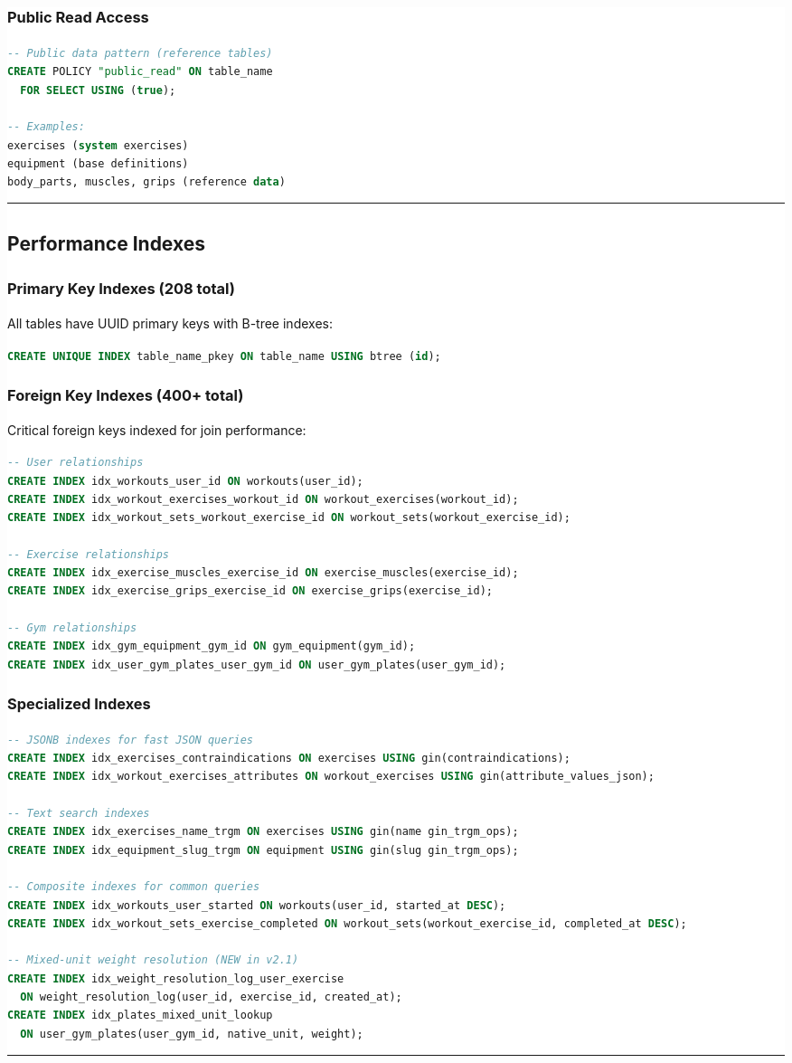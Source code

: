 ### Public Read Access
```sql
-- Public data pattern (reference tables)
CREATE POLICY "public_read" ON table_name
  FOR SELECT USING (true);

-- Examples: 
exercises (system exercises)
equipment (base definitions)
body_parts, muscles, grips (reference data)
```

---

## Performance Indexes

### Primary Key Indexes (208 total)
All tables have UUID primary keys with B-tree indexes:
```sql
CREATE UNIQUE INDEX table_name_pkey ON table_name USING btree (id);
```

### Foreign Key Indexes (400+ total)
Critical foreign keys indexed for join performance:
```sql
-- User relationships
CREATE INDEX idx_workouts_user_id ON workouts(user_id);
CREATE INDEX idx_workout_exercises_workout_id ON workout_exercises(workout_id);
CREATE INDEX idx_workout_sets_workout_exercise_id ON workout_sets(workout_exercise_id);

-- Exercise relationships  
CREATE INDEX idx_exercise_muscles_exercise_id ON exercise_muscles(exercise_id);
CREATE INDEX idx_exercise_grips_exercise_id ON exercise_grips(exercise_id);

-- Gym relationships
CREATE INDEX idx_gym_equipment_gym_id ON gym_equipment(gym_id);
CREATE INDEX idx_user_gym_plates_user_gym_id ON user_gym_plates(user_gym_id);
```

### Specialized Indexes
```sql
-- JSONB indexes for fast JSON queries
CREATE INDEX idx_exercises_contraindications ON exercises USING gin(contraindications);
CREATE INDEX idx_workout_exercises_attributes ON workout_exercises USING gin(attribute_values_json);

-- Text search indexes
CREATE INDEX idx_exercises_name_trgm ON exercises USING gin(name gin_trgm_ops);
CREATE INDEX idx_equipment_slug_trgm ON equipment USING gin(slug gin_trgm_ops);

-- Composite indexes for common queries
CREATE INDEX idx_workouts_user_started ON workouts(user_id, started_at DESC);
CREATE INDEX idx_workout_sets_exercise_completed ON workout_sets(workout_exercise_id, completed_at DESC);

-- Mixed-unit weight resolution (NEW in v2.1)
CREATE INDEX idx_weight_resolution_log_user_exercise 
  ON weight_resolution_log(user_id, exercise_id, created_at);
CREATE INDEX idx_plates_mixed_unit_lookup 
  ON user_gym_plates(user_gym_id, native_unit, weight);
```

---